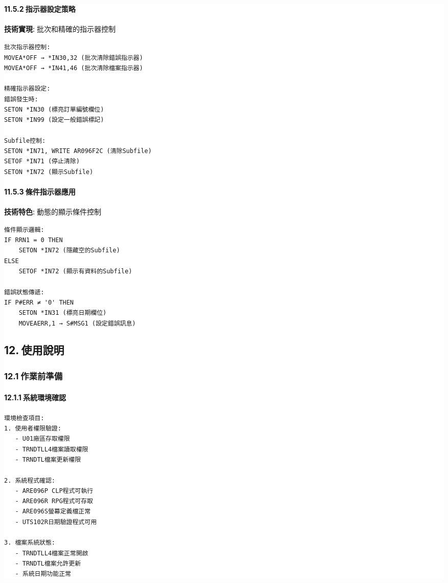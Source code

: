 #### 11.5.2 指示器設定策略
**技術實現**: 批次和精確的指示器控制

```
批次指示器控制:
MOVEA*OFF → *IN30,32 (批次清除錯誤指示器)
MOVEA*OFF → *IN41,46 (批次清除檔案指示器)

精確指示器設定:
錯誤發生時:
SETON *IN30 (標亮訂單編號欄位)
SETON *IN99 (設定一般錯誤標記)

Subfile控制:
SETON *IN71, WRITE AR096F2C (清除Subfile)
SETOF *IN71 (停止清除)
SETON *IN72 (顯示Subfile)
```

#### 11.5.3 條件指示器應用
**技術特色**: 動態的顯示條件控制

```
條件顯示邏輯:
IF RRN1 = 0 THEN
    SETON *IN72 (隱藏空的Subfile)
ELSE
    SETOF *IN72 (顯示有資料的Subfile)

錯誤狀態傳遞:
IF P#ERR ≠ '0' THEN
    SETON *IN31 (標亮日期欄位)
    MOVEAERR,1 → S#MSG1 (設定錯誤訊息)
```

## 12. 使用說明

### 12.1 作業前準備

#### 12.1.1 系統環境確認
```
環境檢查項目:
1. 使用者權限驗證:
   - U01廠區存取權限
   - TRNDTLL4檔案讀取權限
   - TRNDTL檔案更新權限

2. 系統程式確認:
   - ARE096P CLP程式可執行
   - ARE096R RPG程式可存取
   - ARE096S螢幕定義檔正常
   - UTS102R日期驗證程式可用

3. 檔案系統狀態:
   - TRNDTLL4檔案正常開啟
   - TRNDTL檔案允許更新
   - 系統日期功能正常
```
